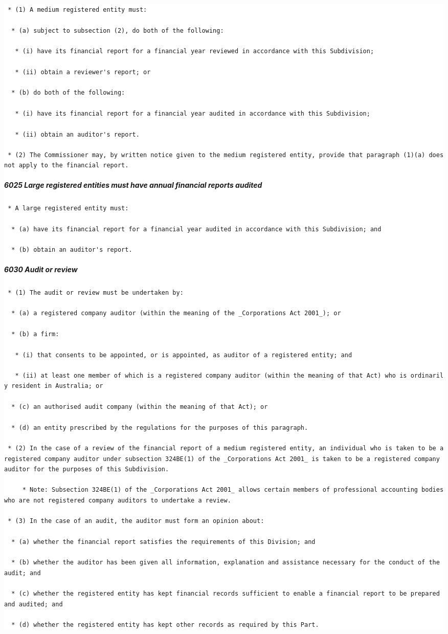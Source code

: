      * (1) A medium registered entity must:

      * (a) subject to subsection (2), do both of the following:

       * (i) have its financial report for a financial year reviewed in accordance with this Subdivision;

       * (ii) obtain a reviewer's report; or

      * (b) do both of the following:

       * (i) have its financial report for a financial year audited in accordance with this Subdivision;

       * (ii) obtain an auditor's report.

     * (2) The Commissioner may, by written notice given to the medium registered entity, provide that paragraph (1)(a) does not apply to the financial report.

##### 6025  Large registered entities must have annual financial reports audited

     * A large registered entity must: 

      * (a) have its financial report for a financial year audited in accordance with this Subdivision; and

      * (b) obtain an auditor's report.

##### 6030  Audit or review

     * (1) The audit or review must be undertaken by:

      * (a) a registered company auditor (within the meaning of the _Corporations Act 2001_); or

      * (b) a firm:

       * (i) that consents to be appointed, or is appointed, as auditor of a registered entity; and

       * (ii) at least one member of which is a registered company auditor (within the meaning of that Act) who is ordinarily resident in Australia; or

      * (c) an authorised audit company (within the meaning of that Act); or

      * (d) an entity prescribed by the regulations for the purposes of this paragraph.

     * (2) In the case of a review of the financial report of a medium registered entity, an individual who is taken to be a registered company auditor under subsection 324BE(1) of the _Corporations Act 2001_ is taken to be a registered company auditor for the purposes of this Subdivision.

         * Note: Subsection 324BE(1) of the _Corporations Act 2001_ allows certain members of professional accounting bodies who are not registered company auditors to undertake a review.

     * (3) In the case of an audit, the auditor must form an opinion about:

      * (a) whether the financial report satisfies the requirements of this Division; and

      * (b) whether the auditor has been given all information, explanation and assistance necessary for the conduct of the audit; and

      * (c) whether the registered entity has kept financial records sufficient to enable a financial report to be prepared and audited; and

      * (d) whether the registered entity has kept other records as required by this Part.
